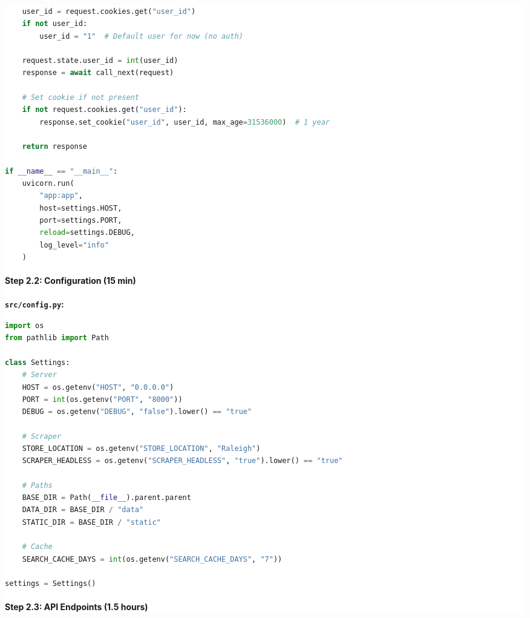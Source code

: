 ```python
    user_id = request.cookies.get("user_id")
    if not user_id:
        user_id = "1"  # Default user for now (no auth)

    request.state.user_id = int(user_id)
    response = await call_next(request)

    # Set cookie if not present
    if not request.cookies.get("user_id"):
        response.set_cookie("user_id", user_id, max_age=31536000)  # 1 year

    return response

if __name__ == "__main__":
    uvicorn.run(
        "app:app",
        host=settings.HOST,
        port=settings.PORT,
        reload=settings.DEBUG,
        log_level="info"
    )
```

#### Step 2.2: Configuration (15 min)

**`src/config.py`:**
```python
import os
from pathlib import Path

class Settings:
    # Server
    HOST = os.getenv("HOST", "0.0.0.0")
    PORT = int(os.getenv("PORT", "8000"))
    DEBUG = os.getenv("DEBUG", "false").lower() == "true"

    # Scraper
    STORE_LOCATION = os.getenv("STORE_LOCATION", "Raleigh")
    SCRAPER_HEADLESS = os.getenv("SCRAPER_HEADLESS", "true").lower() == "true"

    # Paths
    BASE_DIR = Path(__file__).parent.parent
    DATA_DIR = BASE_DIR / "data"
    STATIC_DIR = BASE_DIR / "static"

    # Cache
    SEARCH_CACHE_DAYS = int(os.getenv("SEARCH_CACHE_DAYS", "7"))

settings = Settings()
```

#### Step 2.3: API Endpoints (1.5 hours)

